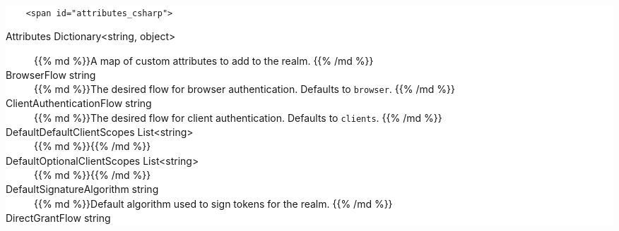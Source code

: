         <span id="attributes_csharp">
<a href="#attributes_csharp" style="color: inherit; text-decoration: inherit;">Attributes</a>
</span>
        <span class="property-indicator"></span>
        <span class="property-type">Dictionary&lt;string, object&gt;</span>
    </dt>
    <dd>{{% md %}}A map of custom attributes to add to the realm.
{{% /md %}}</dd><dt class="property-optional"
            title="Optional">
        <span id="browserflow_csharp">
<a href="#browserflow_csharp" style="color: inherit; text-decoration: inherit;">Browser<wbr>Flow</a>
</span>
        <span class="property-indicator"></span>
        <span class="property-type">string</span>
    </dt>
    <dd>{{% md %}}The desired flow for browser authentication. Defaults to `browser`.
{{% /md %}}</dd><dt class="property-optional"
            title="Optional">
        <span id="clientauthenticationflow_csharp">
<a href="#clientauthenticationflow_csharp" style="color: inherit; text-decoration: inherit;">Client<wbr>Authentication<wbr>Flow</a>
</span>
        <span class="property-indicator"></span>
        <span class="property-type">string</span>
    </dt>
    <dd>{{% md %}}The desired flow for client authentication. Defaults to `clients`.
{{% /md %}}</dd><dt class="property-optional"
            title="Optional">
        <span id="defaultdefaultclientscopes_csharp">
<a href="#defaultdefaultclientscopes_csharp" style="color: inherit; text-decoration: inherit;">Default<wbr>Default<wbr>Client<wbr>Scopes</a>
</span>
        <span class="property-indicator"></span>
        <span class="property-type">List&lt;string&gt;</span>
    </dt>
    <dd>{{% md %}}{{% /md %}}</dd><dt class="property-optional"
            title="Optional">
        <span id="defaultoptionalclientscopes_csharp">
<a href="#defaultoptionalclientscopes_csharp" style="color: inherit; text-decoration: inherit;">Default<wbr>Optional<wbr>Client<wbr>Scopes</a>
</span>
        <span class="property-indicator"></span>
        <span class="property-type">List&lt;string&gt;</span>
    </dt>
    <dd>{{% md %}}{{% /md %}}</dd><dt class="property-optional"
            title="Optional">
        <span id="defaultsignaturealgorithm_csharp">
<a href="#defaultsignaturealgorithm_csharp" style="color: inherit; text-decoration: inherit;">Default<wbr>Signature<wbr>Algorithm</a>
</span>
        <span class="property-indicator"></span>
        <span class="property-type">string</span>
    </dt>
    <dd>{{% md %}}Default algorithm used to sign tokens for the realm.
{{% /md %}}</dd><dt class="property-optional"
            title="Optional">
        <span id="directgrantflow_csharp">
<a href="#directgrantflow_csharp" style="color: inherit; text-decoration: inherit;">Direct<wbr>Grant<wbr>Flow</a>
</span>
        <span class="property-indicator"></span>
        <span class="property-type">string</span>
    </dt>